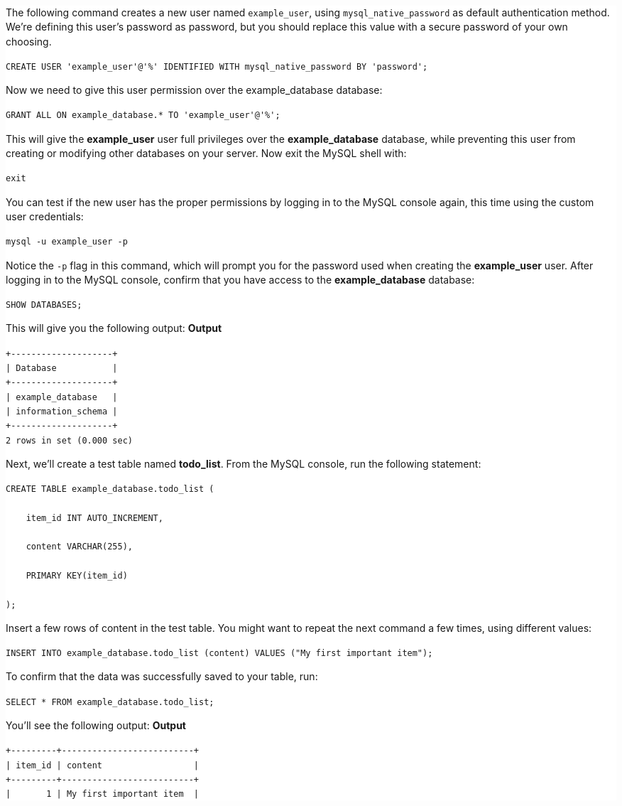 The following command creates a new user named `example_user`, using `mysql_native_password` as default authentication method. We’re defining this user’s password as password, but you should replace this value with a secure password of your own choosing.
```
CREATE USER 'example_user'@'%' IDENTIFIED WITH mysql_native_password BY 'password';
```
Now we need to give this user permission over the example_database database:
```
GRANT ALL ON example_database.* TO 'example_user'@'%';
```
This will give the **example_user** user full privileges over the **example_database** database, while preventing this user from creating or modifying other databases on your server.
Now exit the MySQL shell with:
```
exit
```
You can test if the new user has the proper permissions by logging in to the MySQL console again, this time using the custom user credentials:
```
mysql -u example_user -p
```
Notice the `-p` flag in this command, which will prompt you for the password used when creating the **example_user** user. After logging in to the MySQL console, confirm that you have access to the **example_database** database:
```
SHOW DATABASES;
```
This will give you the following output:
**Output**
```
+--------------------+
| Database           |
+--------------------+
| example_database   |
| information_schema |
+--------------------+
2 rows in set (0.000 sec)
```
Next, we’ll create a test table named **todo_list**. From the MySQL console, run the following statement:
```
CREATE TABLE example_database.todo_list (

    item_id INT AUTO_INCREMENT,

    content VARCHAR(255),

    PRIMARY KEY(item_id)

);
```
Insert a few rows of content in the test table. You might want to repeat the next command a few times, using different values:
```
INSERT INTO example_database.todo_list (content) VALUES ("My first important item");
```
To confirm that the data was successfully saved to your table, run:
```
SELECT * FROM example_database.todo_list;
```
You’ll see the following output:
**Output**
```
+---------+--------------------------+
| item_id | content                  |
+---------+--------------------------+
|       1 | My first important item  |
```